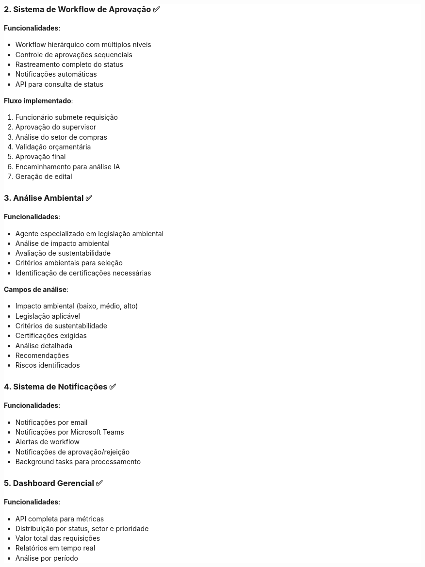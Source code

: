 ### 2. Sistema de Workflow de Aprovação ✅

**Funcionalidades**:
- Workflow hierárquico com múltiplos níveis
- Controle de aprovações sequenciais
- Rastreamento completo do status
- Notificações automáticas
- API para consulta de status

**Fluxo implementado**:
1. Funcionário submete requisição
2. Aprovação do supervisor
3. Análise do setor de compras
4. Validação orçamentária
5. Aprovação final
6. Encaminhamento para análise IA
7. Geração de edital

### 3. Análise Ambiental ✅

**Funcionalidades**:
- Agente especializado em legislação ambiental
- Análise de impacto ambiental
- Avaliação de sustentabilidade
- Critérios ambientais para seleção
- Identificação de certificações necessárias

**Campos de análise**:
- Impacto ambiental (baixo, médio, alto)
- Legislação aplicável
- Critérios de sustentabilidade
- Certificações exigidas
- Análise detalhada
- Recomendações
- Riscos identificados

### 4. Sistema de Notificações ✅

**Funcionalidades**:
- Notificações por email
- Notificações por Microsoft Teams
- Alertas de workflow
- Notificações de aprovação/rejeição
- Background tasks para processamento

### 5. Dashboard Gerencial ✅

**Funcionalidades**:
- API completa para métricas
- Distribuição por status, setor e prioridade
- Valor total das requisições
- Relatórios em tempo real
- Análise por período
